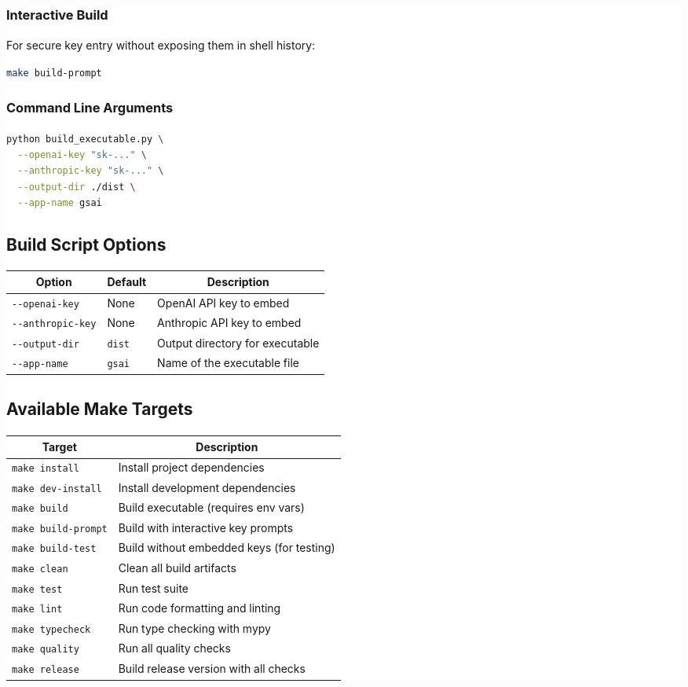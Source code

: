 ### Interactive Build

For secure key entry without exposing them in shell history:

```bash
make build-prompt
```

### Command Line Arguments

```bash
python build_executable.py \
  --openai-key "sk-..." \
  --anthropic-key "sk-..." \
  --output-dir ./dist \
  --app-name gsai
```

## Build Script Options

| Option | Default | Description |
|--------|---------|-------------|
| `--openai-key` | None | OpenAI API key to embed |
| `--anthropic-key` | None | Anthropic API key to embed |
| `--output-dir` | `dist` | Output directory for executable |
| `--app-name` | `gsai` | Name of the executable file |

## Available Make Targets

| Target | Description |
|--------|-------------|
| `make install` | Install project dependencies |
| `make dev-install` | Install development dependencies |
| `make build` | Build executable (requires env vars) |
| `make build-prompt` | Build with interactive key prompts |
| `make build-test` | Build without embedded keys (for testing) |
| `make clean` | Clean all build artifacts |
| `make test` | Run test suite |
| `make lint` | Run code formatting and linting |
| `make typecheck` | Run type checking with mypy |
| `make quality` | Run all quality checks |
| `make release` | Build release version with all checks |
